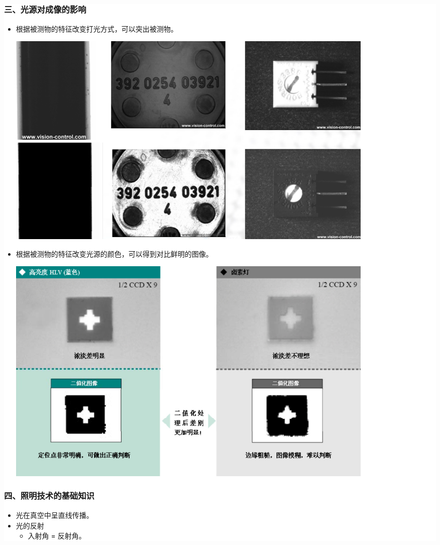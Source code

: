 ### 三、光源对成像的影响
- 根据被测物的特征改变打光方式，可以突出被测物。
  
  <img src="./assets/252603985-8e9dc01a-da0e-40bf-879c-d96c3b6b35ce.png" alt="image" style="zoom:67%;" />
  
- 根据被测物的特征改变光源的颜色，可以得到对比鲜明的图像。
  
  <img src="./assets/252604236-ec16f2eb-b5e4-4915-a737-ec64f4c573e9.png" alt="image" style="zoom:67%;" />
### 四、照明技术的基础知识  
- 光在真空中呈直线传播。  
- 光的反射  
  - 入射角 = 反射角。  
